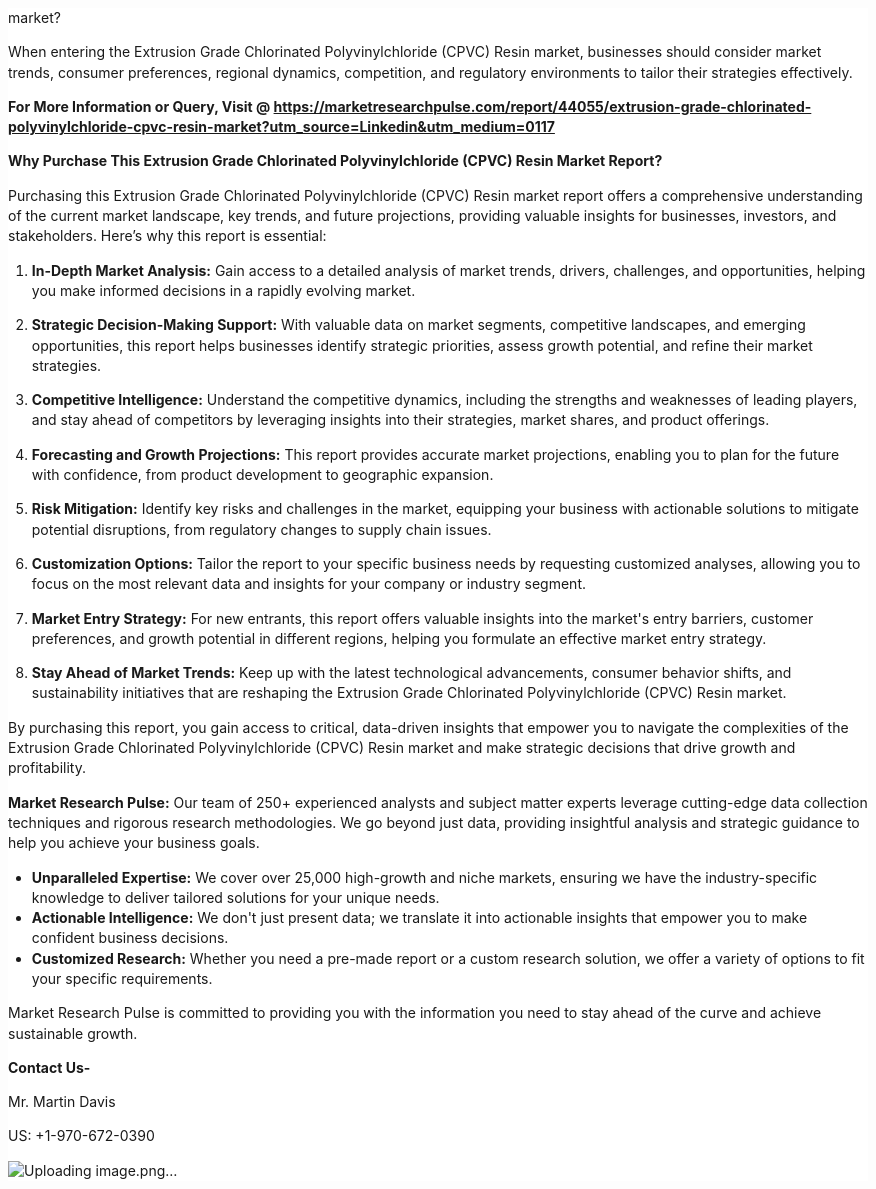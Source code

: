 market?</strong></p><p>When entering the Extrusion Grade Chlorinated Polyvinylchloride (CPVC) Resin market, businesses should consider market trends, consumer preferences, regional dynamics, competition, and regulatory environments to tailor their strategies effectively.</p><p><strong>For More Information or Query, Visit @&nbsp;<a href="https://marketresearchpulse.com/report/44055/extrusion-grade-chlorinated-polyvinylchloride-cpvc-resin-market?utm_source=Linkedin&utm_medium=0117">https://marketresearchpulse.com/report/44055/extrusion-grade-chlorinated-polyvinylchloride-cpvc-resin-market?utm_source=Linkedin&utm_medium=0117</a></strong></p><p><strong>Why Purchase This Extrusion Grade Chlorinated Polyvinylchloride (CPVC) Resin Market Report?</strong></p><p>Purchasing this Extrusion Grade Chlorinated Polyvinylchloride (CPVC) Resin market report offers a comprehensive understanding of the current market landscape, key trends, and future projections, providing valuable insights for businesses, investors, and stakeholders. Here&rsquo;s why this report is essential:</p><ol><li><p><strong>In-Depth Market Analysis:</strong> Gain access to a detailed analysis of market trends, drivers, challenges, and opportunities, helping you make informed decisions in a rapidly evolving market.</p></li><li><p><strong>Strategic Decision-Making Support:</strong> With valuable data on market segments, competitive landscapes, and emerging opportunities, this report helps businesses identify strategic priorities, assess growth potential, and refine their market strategies.</p></li><li><p><strong>Competitive Intelligence:</strong> Understand the competitive dynamics, including the strengths and weaknesses of leading players, and stay ahead of competitors by leveraging insights into their strategies, market shares, and product offerings.</p></li><li><p><strong>Forecasting and Growth Projections:</strong> This report provides accurate market projections, enabling you to plan for the future with confidence, from product development to geographic expansion.</p></li><li><p><strong>Risk Mitigation:</strong> Identify key risks and challenges in the market, equipping your business with actionable solutions to mitigate potential disruptions, from regulatory changes to supply chain issues.</p></li><li><p><strong>Customization Options:</strong> Tailor the report to your specific business needs by requesting customized analyses, allowing you to focus on the most relevant data and insights for your company or industry segment.</p></li><li><p><strong>Market Entry Strategy:</strong> For new entrants, this report offers valuable insights into the market's entry barriers, customer preferences, and growth potential in different regions, helping you formulate an effective market entry strategy.</p></li><li><p><strong>Stay Ahead of Market Trends:</strong> Keep up with the latest technological advancements, consumer behavior shifts, and sustainability initiatives that are reshaping the Extrusion Grade Chlorinated Polyvinylchloride (CPVC) Resin market.</p></li></ol><p>By purchasing this report, you gain access to critical, data-driven insights that empower you to navigate the complexities of the Extrusion Grade Chlorinated Polyvinylchloride (CPVC) Resin market and make strategic decisions that drive growth and profitability.</p><p><strong>Market Research Pulse:</strong>&nbsp;Our team of 250+ experienced analysts and subject matter experts leverage cutting-edge data collection techniques and rigorous research methodologies. We go beyond just data, providing insightful analysis and strategic guidance to help you achieve your business goals.</p><ul><li><strong>Unparalleled Expertise:</strong>&nbsp;We cover over 25,000 high-growth and niche markets, ensuring we have the industry-specific knowledge to deliver tailored solutions for your unique needs.</li><li><strong>Actionable Intelligence:</strong>&nbsp;We don't just present data; we translate it into actionable insights that empower you to make confident business decisions.</li><li><strong>Customized Research:</strong>&nbsp;Whether you need a pre-made report or a custom research solution, we offer a variety of options to fit your specific requirements.</li></ul><p>Market Research Pulse is committed to providing you with the information you need to stay ahead of the curve and achieve sustainable growth.</p><p><strong>Contact Us-</strong></p><p>Mr. Martin Davis</p><p>US: +1-970-672-0390</p>
![Uploading image.png…]()
